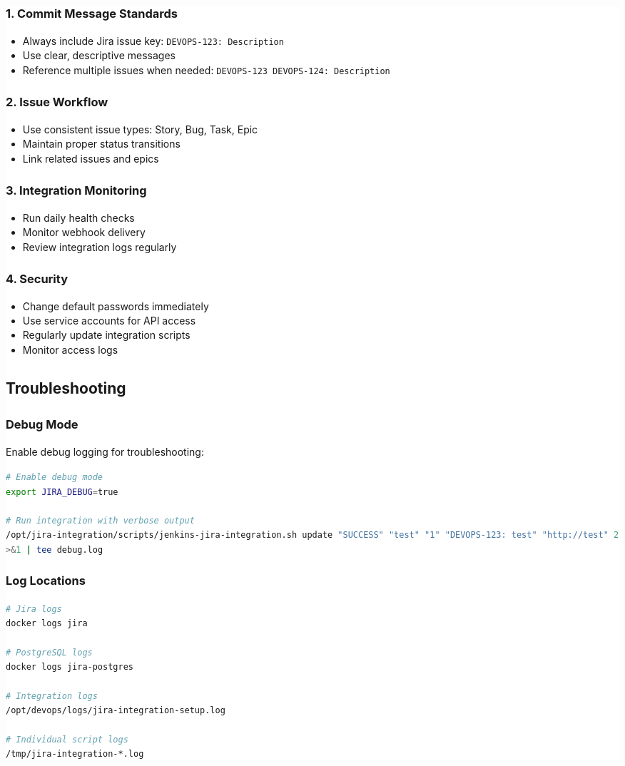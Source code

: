 ### 1. Commit Message Standards
- Always include Jira issue key: `DEVOPS-123: Description`
- Use clear, descriptive messages
- Reference multiple issues when needed: `DEVOPS-123 DEVOPS-124: Description`

### 2. Issue Workflow
- Use consistent issue types: Story, Bug, Task, Epic
- Maintain proper status transitions
- Link related issues and epics

### 3. Integration Monitoring
- Run daily health checks
- Monitor webhook delivery
- Review integration logs regularly

### 4. Security
- Change default passwords immediately
- Use service accounts for API access
- Regularly update integration scripts
- Monitor access logs

## Troubleshooting

### Debug Mode
Enable debug logging for troubleshooting:

```bash
# Enable debug mode
export JIRA_DEBUG=true

# Run integration with verbose output
/opt/jira-integration/scripts/jenkins-jira-integration.sh update "SUCCESS" "test" "1" "DEVOPS-123: test" "http://test" 2>&1 | tee debug.log
```

### Log Locations
```bash
# Jira logs
docker logs jira

# PostgreSQL logs  
docker logs jira-postgres

# Integration logs
/opt/devops/logs/jira-integration-setup.log

# Individual script logs
/tmp/jira-integration-*.log
```
